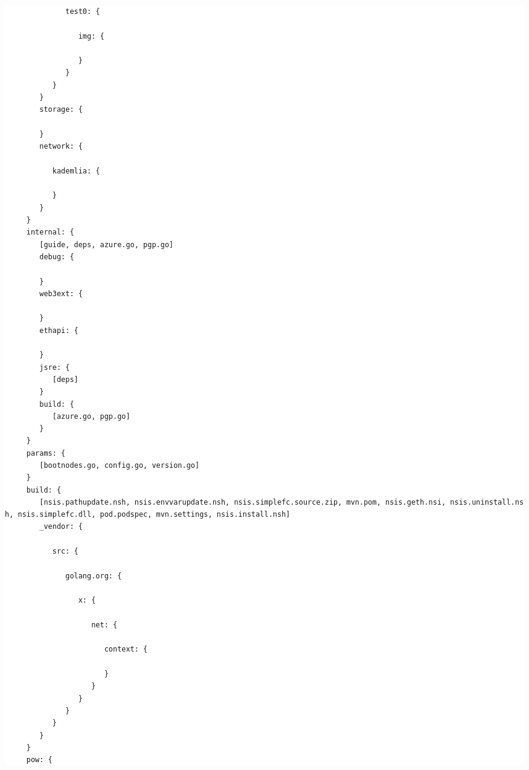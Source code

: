                   test0: {
                     
                     img: {
                        
                     }
                  }
               }
            }
            storage: {
               
            }
            network: {
               
               kademlia: {
                  
               }
            }
         }
         internal: {
            [guide, deps, azure.go, pgp.go]
            debug: {
               
            }
            web3ext: {
               
            }
            ethapi: {
               
            }
            jsre: {
               [deps]
            }
            build: {
               [azure.go, pgp.go]
            }
         }
         params: {
            [bootnodes.go, config.go, version.go]
         }
         build: {
            [nsis.pathupdate.nsh, nsis.envvarupdate.nsh, nsis.simplefc.source.zip, mvn.pom, nsis.geth.nsi, nsis.uninstall.nsh, nsis.simplefc.dll, pod.podspec, mvn.settings, nsis.install.nsh]
            _vendor: {
               
               src: {
                  
                  golang.org: {
                     
                     x: {
                        
                        net: {
                           
                           context: {
                              
                           }
                        }
                     }
                  }
               }
            }
         }
         pow: {
            